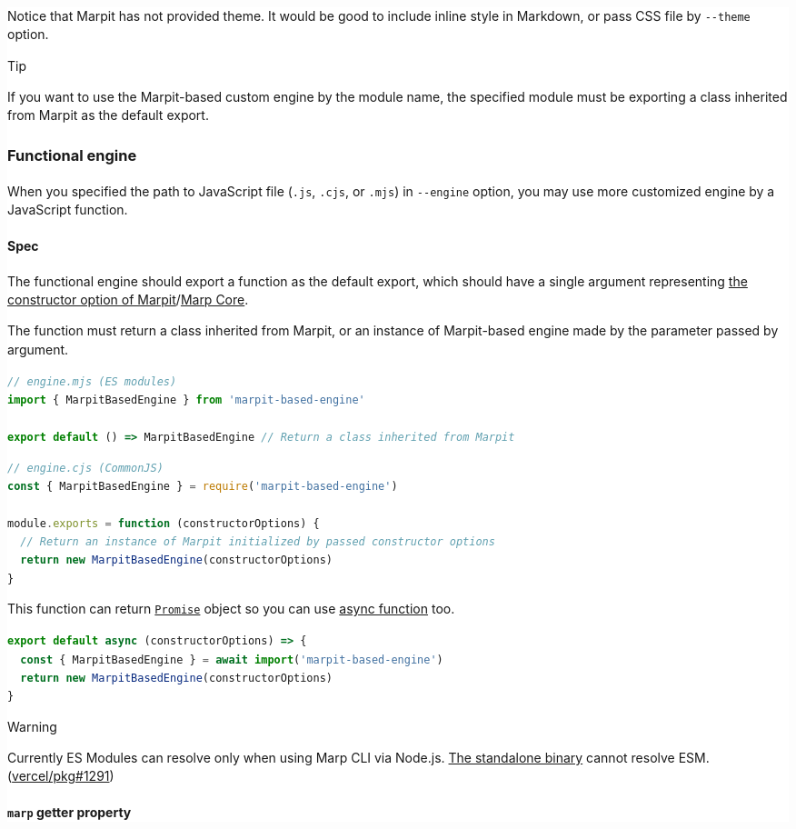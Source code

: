 Notice that Marpit has not provided theme. It would be good to include inline style in Markdown, or pass CSS file by `--theme` option.

> [!TIP]
>
> If you want to use the Marpit-based custom engine by the module name, the specified module must be exporting a class inherited from Marpit as the default export.

### Functional engine

When you specified the path to JavaScript file (`.js`, `.cjs`, or `.mjs`) in `--engine` option, you may use more customized engine by a JavaScript function.

#### Spec

The functional engine should export a function as the default export, which should have a single argument representing [the constructor option of Marpit](https://marpit-api.marp.app/marpit)/[Marp Core](https://github.com/marp-team/marp-core#constructor-options).

The function must return a class inherited from Marpit, or an instance of Marpit-based engine made by the parameter passed by argument.

```javascript
// engine.mjs (ES modules)
import { MarpitBasedEngine } from 'marpit-based-engine'

export default () => MarpitBasedEngine // Return a class inherited from Marpit
```

```javascript
// engine.cjs (CommonJS)
const { MarpitBasedEngine } = require('marpit-based-engine')

module.exports = function (constructorOptions) {
  // Return an instance of Marpit initialized by passed constructor options
  return new MarpitBasedEngine(constructorOptions)
}
```

This function can return [`Promise`](https://developer.mozilla.org/en-US/docs/Web/JavaScript/Reference/Global_Objects/Promise) object so you can use [async function](https://developer.mozilla.org/en-US/docs/Web/JavaScript/Reference/Statements/async_function) too.

```javascript
export default async (constructorOptions) => {
  const { MarpitBasedEngine } = await import('marpit-based-engine')
  return new MarpitBasedEngine(constructorOptions)
}
```

> [!WARNING]
>
> Currently ES Modules can resolve only when using Marp CLI via Node.js. [The standalone binary](#standalone-binary) cannot resolve ESM. ([vercel/pkg#1291](https://github.com/vercel/pkg/issues/1291))

#### `marp` getter property


[google chrome]: https://www.google.com/chrome/
[microsoft edge]: https://www.microsoft.com/edge
[mozilla firefox]: https://www.mozilla.org/firefox/new/
[marp-cli-docker]: https://hub.docker.com/r/marpteam/marp-cli/
[releases]: https://github.com/marp-team/marp-cli/releases
[marpit presenter notes]: https://marpit.marp.app/usage?id=presenter-notes
[cdp]: https://chromedevtools.github.io/devtools-protocol/
[webdriver bidi]: https://w3c.github.io/webdriver-bidi/
[transitions]: ./docs/bespoke-transitions/README.md
[view transitions api]: https://www.w3.org/TR/css-view-transitions-1/
[canonical url]: https://en.wikipedia.org/wiki/Canonical_link_element
[open graph]: http://ogp.me/
[global directives]: https://marpit.marp.app/directives?id=global-directives-1
[the whitelist object]: https://github.com/marp-team/marp-core#html-boolean--object